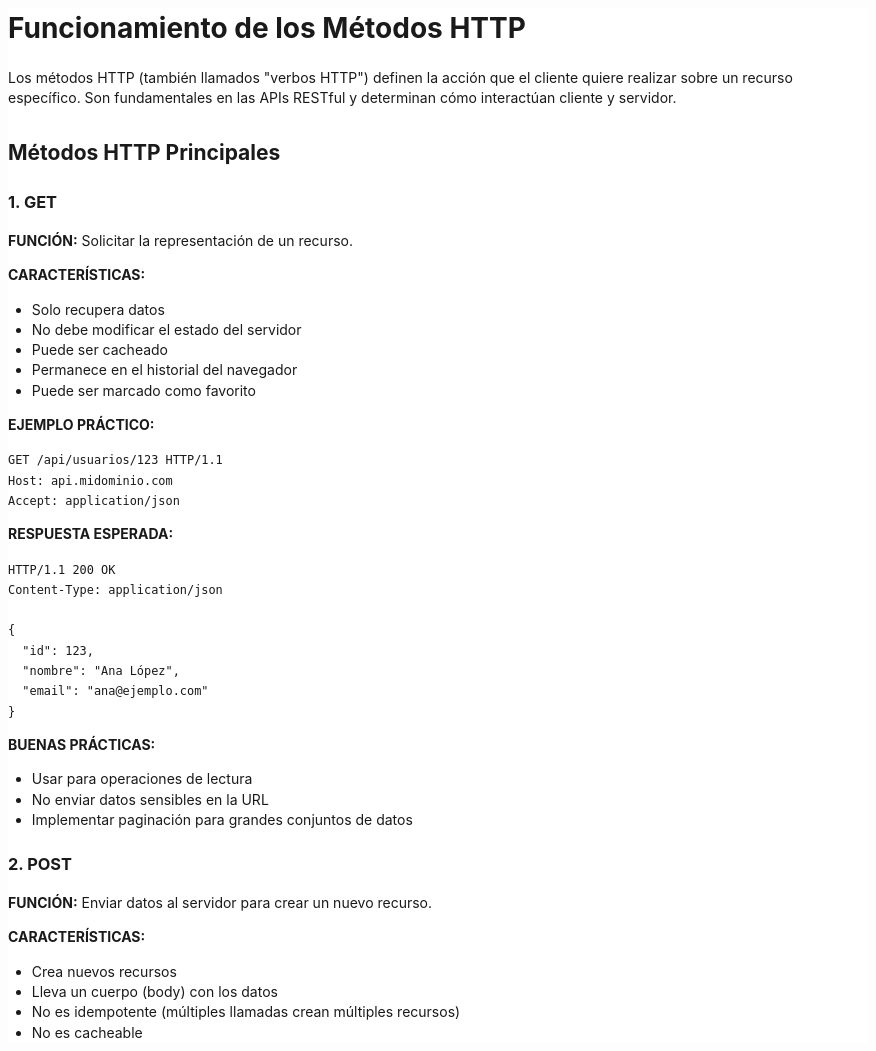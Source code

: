 # Funcionamiento de los Métodos HTTP

Los métodos HTTP (también llamados "verbos HTTP") definen la acción que el cliente quiere realizar sobre un recurso específico. Son fundamentales en las APIs RESTful y determinan cómo interactúan cliente y servidor.

## Métodos HTTP Principales

### 1. **GET**

**FUNCIÓN:** Solicitar la representación de un recurso.

**CARACTERÍSTICAS:**

- Solo recupera datos
- No debe modificar el estado del servidor
- Puede ser cacheado
- Permanece en el historial del navegador
- Puede ser marcado como favorito

**EJEMPLO PRÁCTICO:**

```http
GET /api/usuarios/123 HTTP/1.1
Host: api.midominio.com
Accept: application/json
```

**RESPUESTA ESPERADA:**

```http
HTTP/1.1 200 OK
Content-Type: application/json

{
  "id": 123,
  "nombre": "Ana López",
  "email": "ana@ejemplo.com"
}
```

**BUENAS PRÁCTICAS:**

- Usar para operaciones de lectura
- No enviar datos sensibles en la URL
- Implementar paginación para grandes conjuntos de datos

### 2. **POST**

**FUNCIÓN:** Enviar datos al servidor para crear un nuevo recurso.

**CARACTERÍSTICAS:**

- Crea nuevos recursos
- Lleva un cuerpo (body) con los datos
- No es idempotente (múltiples llamadas crean múltiples recursos)
- No es cacheable
